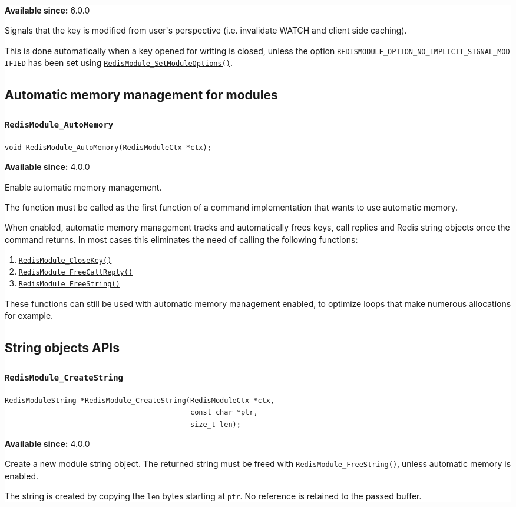 **Available since:** 6.0.0

Signals that the key is modified from user's perspective (i.e. invalidate WATCH
and client side caching).

This is done automatically when a key opened for writing is closed, unless
the option `REDISMODULE_OPTION_NO_IMPLICIT_SIGNAL_MODIFIED` has been set using
[`RedisModule_SetModuleOptions()`](#RedisModule_SetModuleOptions).

<span id="section-automatic-memory-management-for-modules"></span>

## Automatic memory management for modules

<span id="RedisModule_AutoMemory"></span>

### `RedisModule_AutoMemory`

    void RedisModule_AutoMemory(RedisModuleCtx *ctx);

**Available since:** 4.0.0

Enable automatic memory management.

The function must be called as the first function of a command implementation
that wants to use automatic memory.

When enabled, automatic memory management tracks and automatically frees
keys, call replies and Redis string objects once the command returns. In most
cases this eliminates the need of calling the following functions:

1. [`RedisModule_CloseKey()`](#RedisModule_CloseKey)
2. [`RedisModule_FreeCallReply()`](#RedisModule_FreeCallReply)
3. [`RedisModule_FreeString()`](#RedisModule_FreeString)

These functions can still be used with automatic memory management enabled,
to optimize loops that make numerous allocations for example.

<span id="section-string-objects-apis"></span>

## String objects APIs

<span id="RedisModule_CreateString"></span>

### `RedisModule_CreateString`

    RedisModuleString *RedisModule_CreateString(RedisModuleCtx *ctx,
                                                const char *ptr,
                                                size_t len);

**Available since:** 4.0.0

Create a new module string object. The returned string must be freed
with [`RedisModule_FreeString()`](#RedisModule_FreeString), unless automatic memory is enabled.

The string is created by copying the `len` bytes starting
at `ptr`. No reference is retained to the passed buffer.
